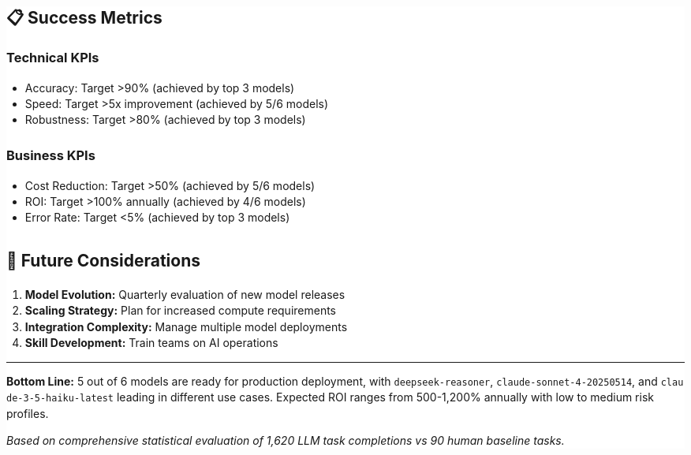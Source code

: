## 📋 Success Metrics

### Technical KPIs
- Accuracy: Target >90% (achieved by top 3 models)
- Speed: Target >5x improvement (achieved by 5/6 models)
- Robustness: Target >80% (achieved by top 3 models)

### Business KPIs  
- Cost Reduction: Target >50% (achieved by 5/6 models)
- ROI: Target >100% annually (achieved by 4/6 models)
- Error Rate: Target <5% (achieved by top 3 models)

## 🔮 Future Considerations

1. **Model Evolution:** Quarterly evaluation of new model releases
2. **Scaling Strategy:** Plan for increased compute requirements
3. **Integration Complexity:** Manage multiple model deployments
4. **Skill Development:** Train teams on AI operations

---

**Bottom Line:** 5 out of 6 models are ready for production deployment, with `deepseek-reasoner`, `claude-sonnet-4-20250514`, and `claude-3-5-haiku-latest` leading in different use cases. Expected ROI ranges from 500-1,200% annually with low to medium risk profiles.

*Based on comprehensive statistical evaluation of 1,620 LLM task completions vs 90 human baseline tasks.*
